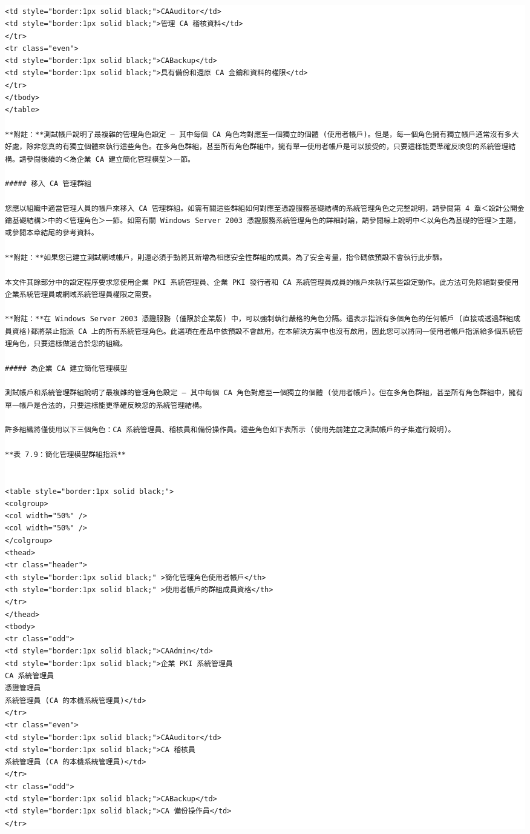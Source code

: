 ```  
<td style="border:1px solid black;">CAAuditor</td>
<td style="border:1px solid black;">管理 CA 稽核資料</td>
</tr>
<tr class="even">
<td style="border:1px solid black;">CABackup</td>
<td style="border:1px solid black;">具有備份和還原 CA 金鑰和資料的權限</td>
</tr>
</tbody>
</table>
  
**附註：**測試帳戶說明了最複雜的管理角色設定 – 其中每個 CA 角色均對應至一個獨立的個體 (使用者帳戶)。但是，每一個角色擁有獨立帳戶通常沒有多大好處，除非您真的有獨立個體來執行這些角色。在多角色群組，甚至所有角色群組中，擁有單一使用者帳戶是可以接受的，只要這樣能更準確反映您的系統管理結構。請參閱後續的＜為企業 CA 建立簡化管理模型＞一節。
  
##### 移入 CA 管理群組
  
您應以組織中適當管理人員的帳戶來移入 CA 管理群組。如需有關這些群組如何對應至憑證服務基礎結構的系統管理角色之完整說明，請參閱第 4 章＜設計公開金鑰基礎結構＞中的＜管理角色＞一節。如需有關 Windows Server 2003 憑證服務系統管理角色的詳細討論，請參閱線上說明中＜以角色為基礎的管理＞主題，或參閱本章結尾的參考資料。
  
**附註：**如果您已建立測試網域帳戶，則還必須手動將其新增為相應安全性群組的成員。為了安全考量，指令碼依預設不會執行此步驟。
  
本文件其餘部分中的設定程序要求您使用企業 PKI 系統管理員、企業 PKI 發行者和 CA 系統管理員成員的帳戶來執行某些設定動作。此方法可免除絕對要使用企業系統管理員或網域系統管理員權限之需要。
  
**附註：**在 Windows Server 2003 憑證服務 (僅限於企業版) 中，可以強制執行嚴格的角色分隔。這表示指派有多個角色的任何帳戶 (直接或透過群組成員資格)都將禁止指派 CA 上的所有系統管理角色。此選項在產品中依預設不會啟用，在本解決方案中也沒有啟用，因此您可以將同一使用者帳戶指派給多個系統管理角色，只要這樣做適合於您的組織。
  
##### 為企業 CA 建立簡化管理模型
  
測試帳戶和系統管理群組說明了最複雜的管理角色設定 – 其中每個 CA 角色對應至一個獨立的個體 (使用者帳戶)。但在多角色群組，甚至所有角色群組中，擁有單一帳戶是合法的，只要這樣能更準確反映您的系統管理結構。
  
許多組織將僅使用以下三個角色：CA 系統管理員、稽核員和備份操作員。這些角色如下表所示 (使用先前建立之測試帳戶的子集進行說明)。
  
**表 7.9：簡化管理模型群組指派**

 
<table style="border:1px solid black;">
<colgroup>
<col width="50%" />
<col width="50%" />
</colgroup>
<thead>
<tr class="header">
<th style="border:1px solid black;" >簡化管理角色使用者帳戶</th>
<th style="border:1px solid black;" >使用者帳戶的群組成員資格</th>
</tr>
</thead>
<tbody>
<tr class="odd">
<td style="border:1px solid black;">CAAdmin</td>
<td style="border:1px solid black;">企業 PKI 系統管理員
CA 系統管理員  
憑證管理員
系統管理員 (CA 的本機系統管理員)</td>
</tr>
<tr class="even">
<td style="border:1px solid black;">CAAuditor</td>
<td style="border:1px solid black;">CA 稽核員
系統管理員 (CA 的本機系統管理員)</td>
</tr>
<tr class="odd">
<td style="border:1px solid black;">CABackup</td>
<td style="border:1px solid black;">CA 備份操作員</td>
</tr>
```